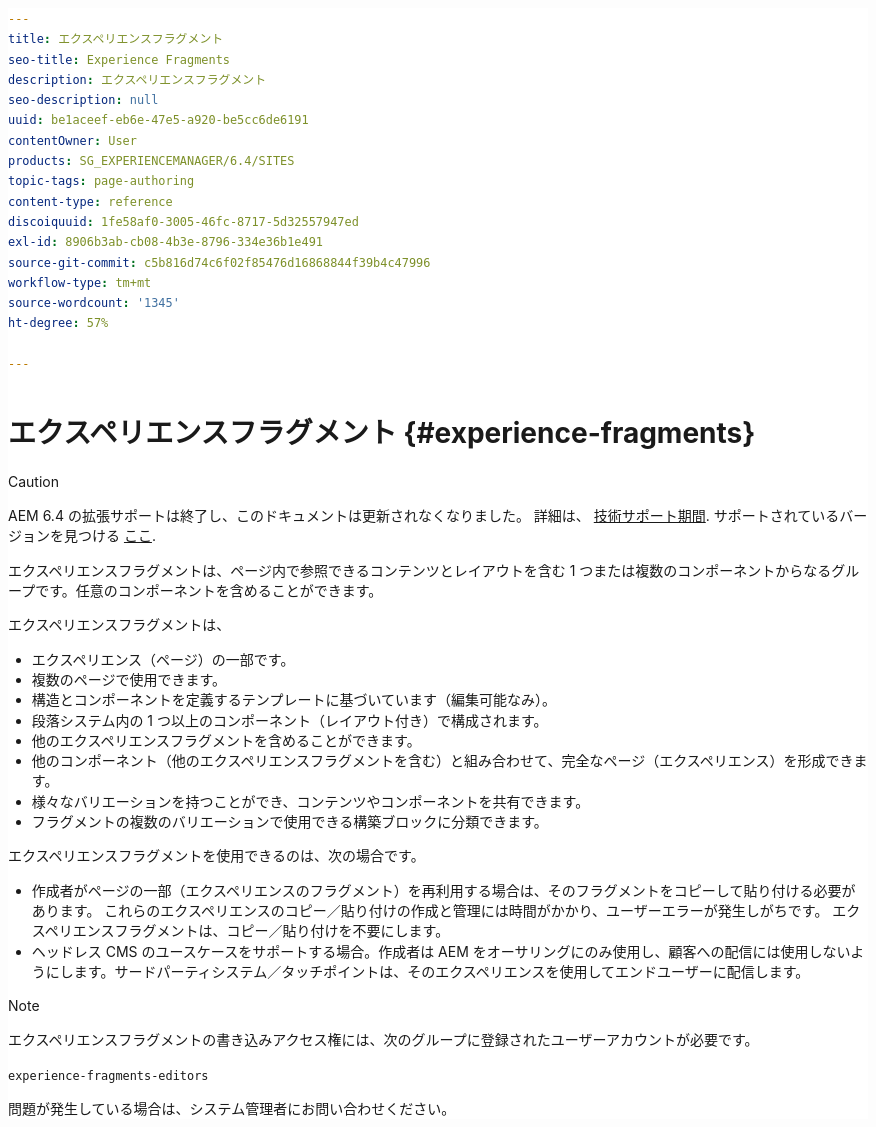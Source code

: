 ```yaml
---
title: エクスペリエンスフラグメント
seo-title: Experience Fragments
description: エクスペリエンスフラグメント
seo-description: null
uuid: be1aceef-eb6e-47e5-a920-be5cc6de6191
contentOwner: User
products: SG_EXPERIENCEMANAGER/6.4/SITES
topic-tags: page-authoring
content-type: reference
discoiquuid: 1fe58af0-3005-46fc-8717-5d32557947ed
exl-id: 8906b3ab-cb08-4b3e-8796-334e36b1e491
source-git-commit: c5b816d74c6f02f85476d16868844f39b4c47996
workflow-type: tm+mt
source-wordcount: '1345'
ht-degree: 57%

---
```


# エクスペリエンスフラグメント {#experience-fragments}

>[!CAUTION]
>
>AEM 6.4 の拡張サポートは終了し、このドキュメントは更新されなくなりました。 詳細は、 [技術サポート期間](https://helpx.adobe.com/jp/support/programs/eol-matrix.html). サポートされているバージョンを見つける [ここ](https://experienceleague.adobe.com/docs/?lang=ja).

エクスペリエンスフラグメントは、ページ内で参照できるコンテンツとレイアウトを含む 1 つまたは複数のコンポーネントからなるグループです。任意のコンポーネントを含めることができます。

エクスペリエンスフラグメントは、

* エクスペリエンス（ページ）の一部です。
* 複数のページで使用できます。
* 構造とコンポーネントを定義するテンプレートに基づいています（編集可能なみ）。
* 段落システム内の 1 つ以上のコンポーネント（レイアウト付き）で構成されます。
* 他のエクスペリエンスフラグメントを含めることができます。
* 他のコンポーネント（他のエクスペリエンスフラグメントを含む）と組み合わせて、完全なページ（エクスペリエンス）を形成できます。
* 様々なバリエーションを持つことができ、コンテンツやコンポーネントを共有できます。
* フラグメントの複数のバリエーションで使用できる構築ブロックに分類できます。

エクスペリエンスフラグメントを使用できるのは、次の場合です。

* 作成者がページの一部（エクスペリエンスのフラグメント）を再利用する場合は、そのフラグメントをコピーして貼り付ける必要があります。 これらのエクスペリエンスのコピー／貼り付けの作成と管理には時間がかかり、ユーザーエラーが発生しがちです。
エクスペリエンスフラグメントは、コピー／貼り付けを不要にします。
* ヘッドレス CMS のユースケースをサポートする場合。作成者は AEM をオーサリングにのみ使用し、顧客への配信には使用しないようにします。サードパーティシステム／タッチポイントは、そのエクスペリエンスを使用してエンドユーザーに配信します。

>[!NOTE]
>
>エクスペリエンスフラグメントの書き込みアクセス権には、次のグループに登録されたユーザーアカウントが必要です。
>
>`experience-fragments-editors`
>
>問題が発生している場合は、システム管理者にお問い合わせください。
